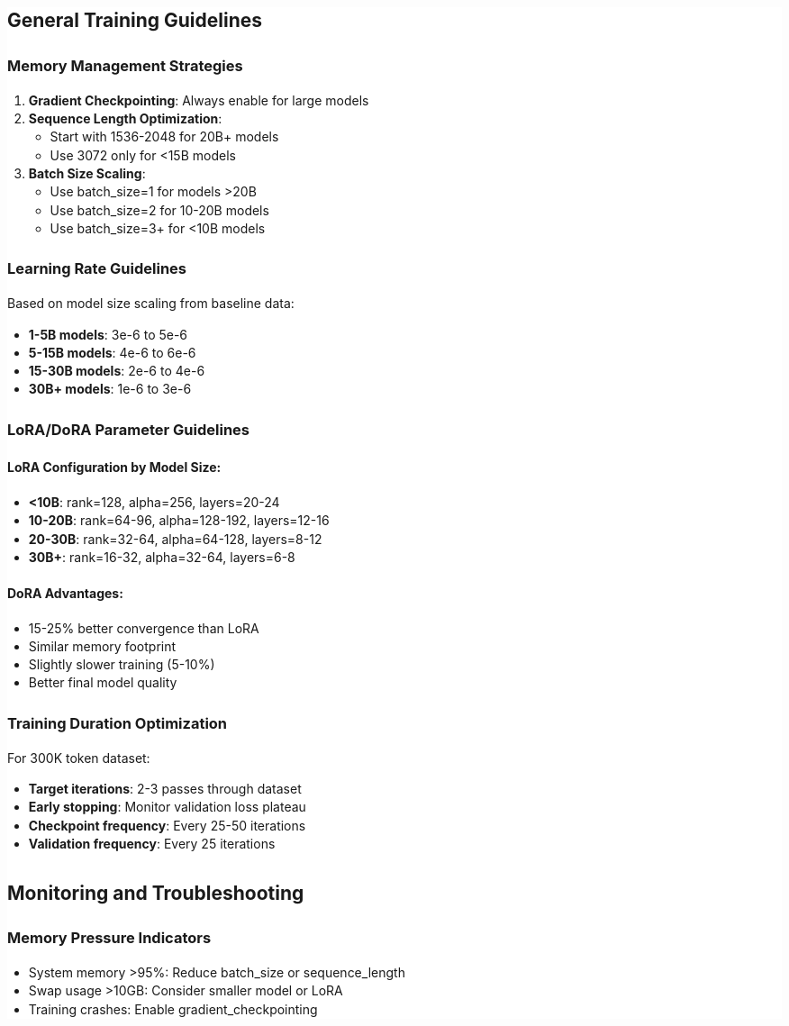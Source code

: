 ## General Training Guidelines

### Memory Management Strategies

1. **Gradient Checkpointing**: Always enable for large models
2. **Sequence Length Optimization**: 
   - Start with 1536-2048 for 20B+ models
   - Use 3072 only for <15B models
3. **Batch Size Scaling**: 
   - Use batch_size=1 for models >20B
   - Use batch_size=2 for 10-20B models
   - Use batch_size=3+ for <10B models

### Learning Rate Guidelines

Based on model size scaling from baseline data:

- **1-5B models**: 3e-6 to 5e-6
- **5-15B models**: 4e-6 to 6e-6
- **15-30B models**: 2e-6 to 4e-6
- **30B+ models**: 1e-6 to 3e-6

### LoRA/DoRA Parameter Guidelines

#### LoRA Configuration by Model Size:
- **<10B**: rank=128, alpha=256, layers=20-24
- **10-20B**: rank=64-96, alpha=128-192, layers=12-16
- **20-30B**: rank=32-64, alpha=64-128, layers=8-12
- **30B+**: rank=16-32, alpha=32-64, layers=6-8

#### DoRA Advantages:
- 15-25% better convergence than LoRA
- Similar memory footprint
- Slightly slower training (5-10%)
- Better final model quality

### Training Duration Optimization

For 300K token dataset:
- **Target iterations**: 2-3 passes through dataset
- **Early stopping**: Monitor validation loss plateau
- **Checkpoint frequency**: Every 25-50 iterations
- **Validation frequency**: Every 25 iterations

## Monitoring and Troubleshooting

### Memory Pressure Indicators
- System memory >95%: Reduce batch_size or sequence_length
- Swap usage >10GB: Consider smaller model or LoRA
- Training crashes: Enable gradient_checkpointing
